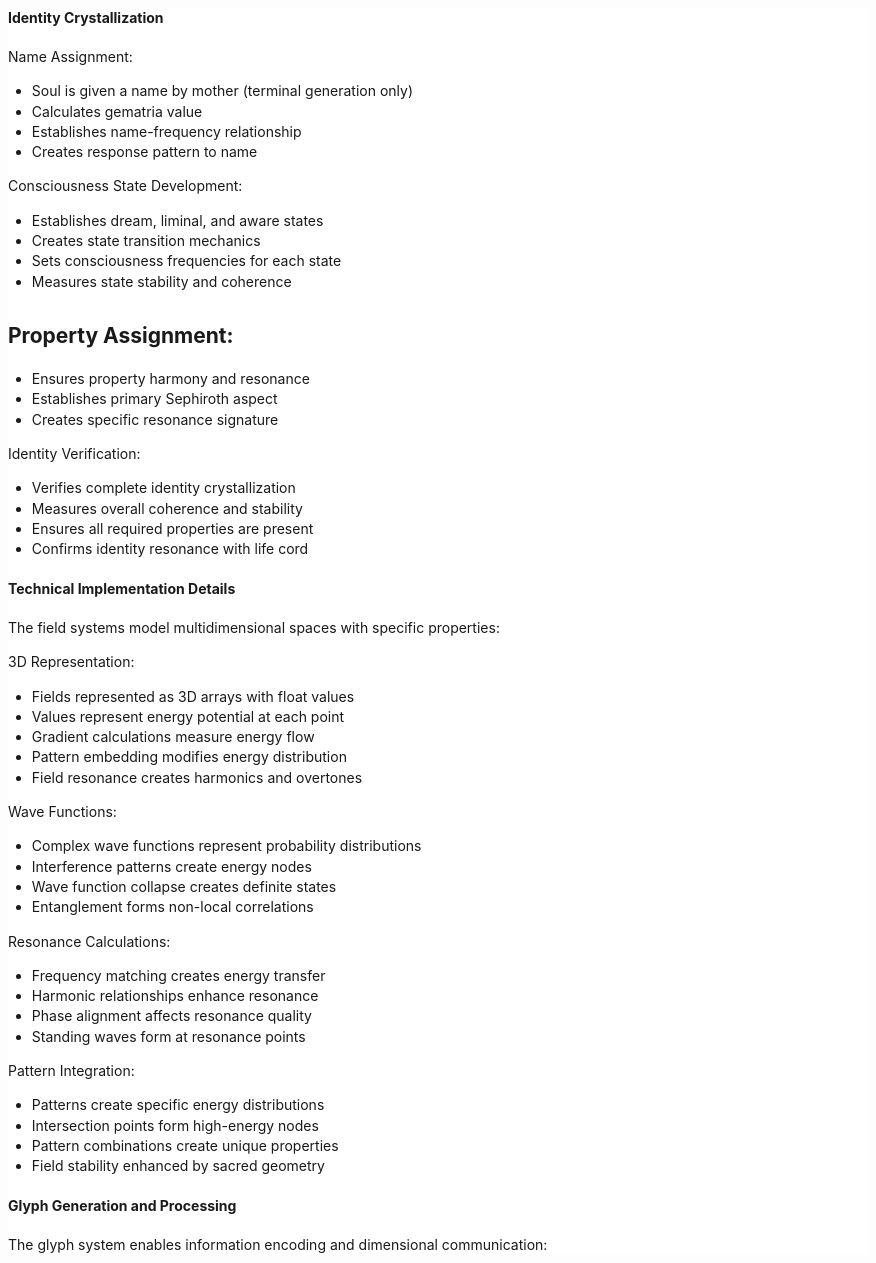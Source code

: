 #### Identity Crystallization
Name Assignment:
- Soul is given a name by mother (terminal generation only)
- Calculates gematria value
- Establishes name-frequency relationship
- Creates response pattern to name

Consciousness State Development:
- Establishes dream, liminal, and aware states
- Creates state transition mechanics
- Sets consciousness frequencies for each state
- Measures state stability and coherence

Property Assignment:
- 
- Ensures property harmony and resonance
- Establishes primary Sephiroth aspect
- Creates specific resonance signature

Identity Verification:
- Verifies complete identity crystallization
- Measures overall coherence and stability
- Ensures all required properties are present
- Confirms identity resonance with life cord

#### Technical Implementation Details
The field systems model multidimensional spaces with specific properties:

3D Representation:
- Fields represented as 3D arrays with float values
- Values represent energy potential at each point
- Gradient calculations measure energy flow
- Pattern embedding modifies energy distribution
- Field resonance creates harmonics and overtones

Wave Functions:
- Complex wave functions represent probability distributions
- Interference patterns create energy nodes
- Wave function collapse creates definite states
- Entanglement forms non-local correlations

Resonance Calculations:
- Frequency matching creates energy transfer
- Harmonic relationships enhance resonance
- Phase alignment affects resonance quality
- Standing waves form at resonance points

Pattern Integration:
- Patterns create specific energy distributions
- Intersection points form high-energy nodes
- Pattern combinations create unique properties
- Field stability enhanced by sacred geometry

#### Glyph Generation and Processing
The glyph system enables information encoding and dimensional communication:
